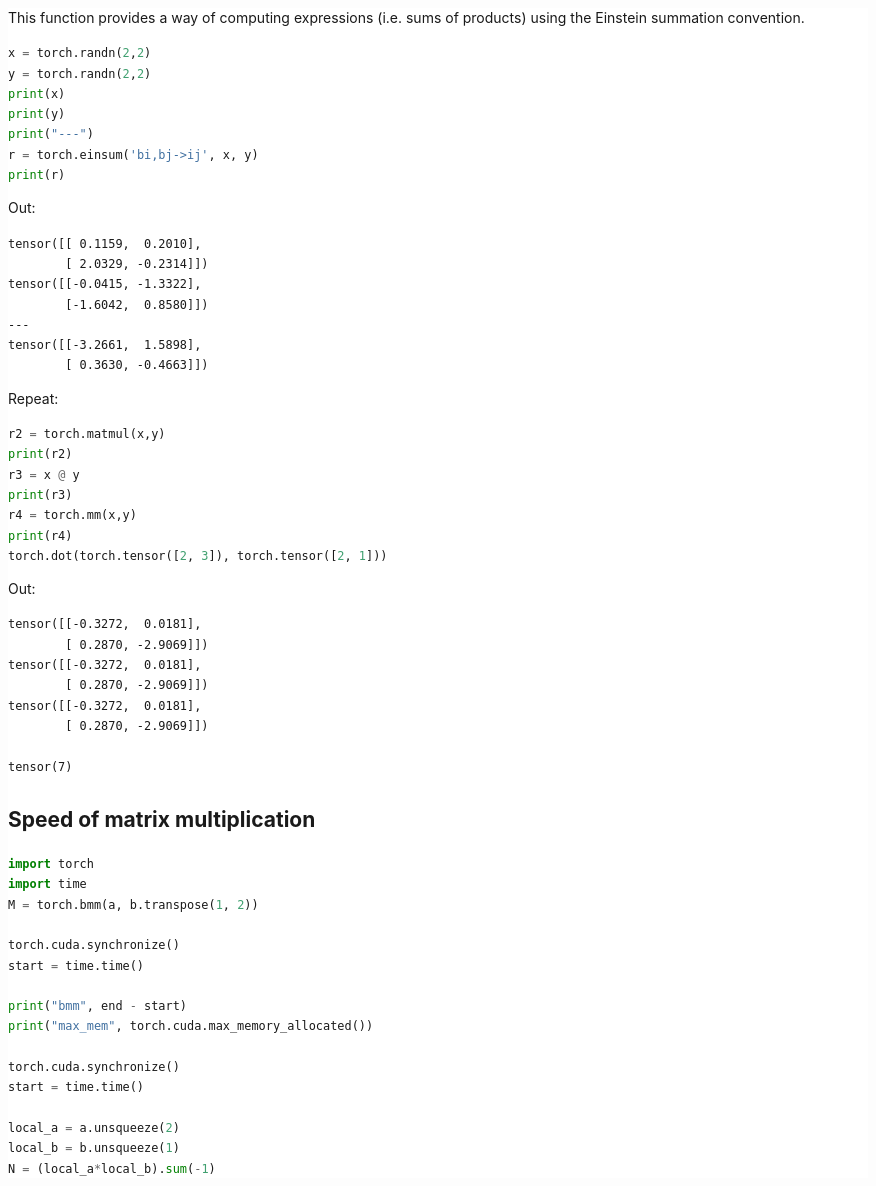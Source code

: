 This function provides a way of computing expressions (i.e. sums of products) using the Einstein summation convention.

```python
x = torch.randn(2,2)
y = torch.randn(2,2)
print(x)
print(y)
print("---")
r = torch.einsum('bi,bj->ij', x, y)  
print(r)
```

Out:
```
tensor([[ 0.1159,  0.2010],
        [ 2.0329, -0.2314]])
tensor([[-0.0415, -1.3322],
        [-1.6042,  0.8580]])
---
tensor([[-3.2661,  1.5898],
        [ 0.3630, -0.4663]])
```

Repeat:

```python
r2 = torch.matmul(x,y)
print(r2)
r3 = x @ y
print(r3)
r4 = torch.mm(x,y)
print(r4)
torch.dot(torch.tensor([2, 3]), torch.tensor([2, 1]))
```

Out:
```
tensor([[-0.3272,  0.0181],
        [ 0.2870, -2.9069]])
tensor([[-0.3272,  0.0181],
        [ 0.2870, -2.9069]])
tensor([[-0.3272,  0.0181],
        [ 0.2870, -2.9069]])

tensor(7)
```

## Speed of matrix multiplication

```python
import torch
import time
M = torch.bmm(a, b.transpose(1, 2))

torch.cuda.synchronize()
start = time.time()

print("bmm", end - start)
print("max_mem", torch.cuda.max_memory_allocated())

torch.cuda.synchronize()
start = time.time()

local_a = a.unsqueeze(2)
local_b = b.unsqueeze(1)
N = (local_a*local_b).sum(-1)
```